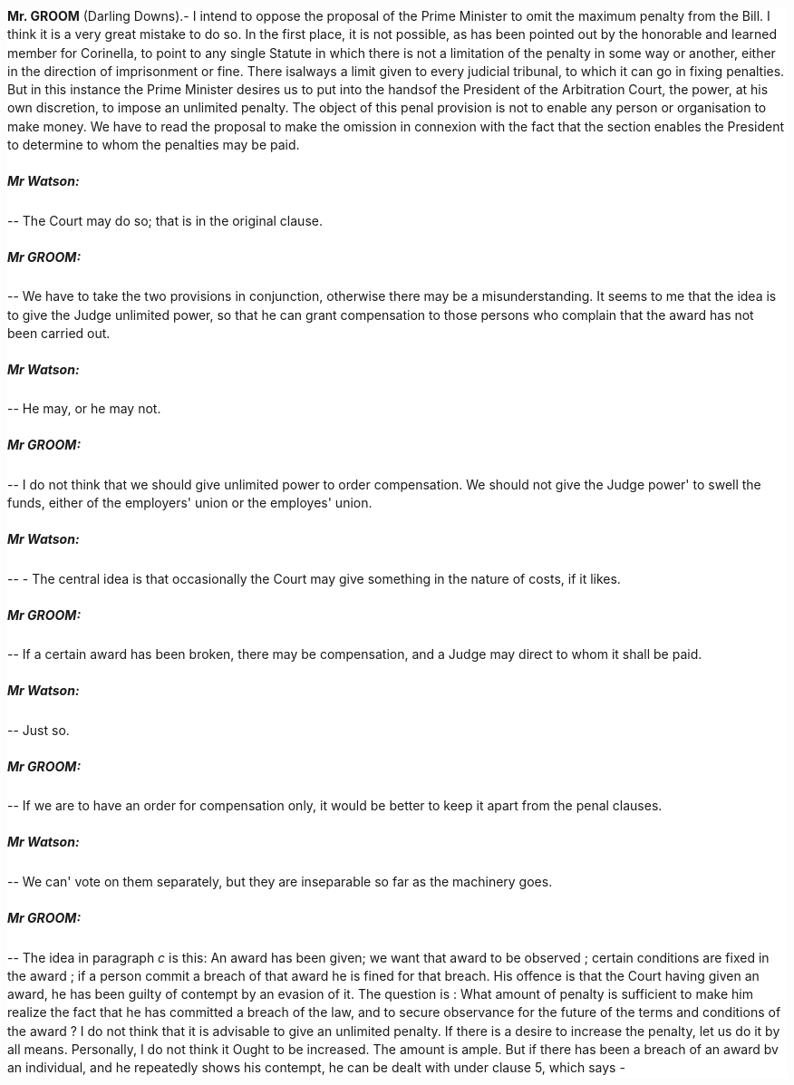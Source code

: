 
 **Mr. GROOM** (Darling Downs).- I intend to oppose the proposal of the Prime Minister to omit the maximum penalty from the Bill. I think it is a very great mistake to do so. In the first place, it is not possible, as has been pointed out by the honorable and learned member for Corinella, to point to any single Statute in which there is not a limitation of the penalty in some way or another, either in the direction of imprisonment or fine. There isalways a limit given to every judicial tribunal, to which it can go in fixing penalties. But in this instance the Prime Minister desires us to put into the handsof the  President  of the Arbitration Court, the power, at his own discretion, to impose an unlimited penalty. The object of this penal provision is not to enable any person or organisation to make money. We have to read the proposal to make the omission in connexion with the fact that the section enables the  President  to determine to whom the penalties may be paid. 

##### Mr Watson:

--  The Court may do so; that is in the original clause. 

##### Mr GROOM:

-- We have to take the two provisions in conjunction, otherwise there may be a misunderstanding. It seems to me that the idea is to give the Judge unlimited power, so that he can grant compensation to those persons who complain that the award has not been carried out. 

##### Mr Watson:

--  He may, or he may not. 

##### Mr GROOM:

-- I do not think that we should give unlimited power to order compensation. We should not give the Judge power' to swell the funds, either of the employers' union or the employes' union. 

##### Mr Watson:

-- -  The central idea is that occasionally the Court may give something in the nature of costs, if it likes. 

##### Mr GROOM:

-- If a certain award has been broken, there may be compensation, and a Judge may direct to whom it shall be paid. 

##### Mr Watson:

--  Just so. 

##### Mr GROOM:

-- If we are to have an order for compensation only, it would be better to keep it apart from the penal clauses. 

##### Mr Watson:

--  We can' vote on them separately, but they are inseparable so far as the machinery goes. 

##### Mr GROOM:

-- The idea in paragraph  *c*  is this: An award has been given; we want that award to be observed ; certain conditions are fixed in the award ; if a person commit a breach of that award he is fined for that breach.  His  offence is that the Court having given an award, he has been guilty of contempt by an evasion of it. The question is : What amount of penalty is sufficient to make him realize the fact that he has committed a breach of the law, and to secure observance for the future of the terms and conditions of the award ? I do not think that it is advisable to give an unlimited penalty. If there is a desire to increase the penalty, let us do it by all means. Personally, I do not think it Ought to be increased. The amount is ample. But if there has been a breach of an award bv an individual, and he repeatedly shows his contempt, he can be dealt with under clause 5, which says - 
